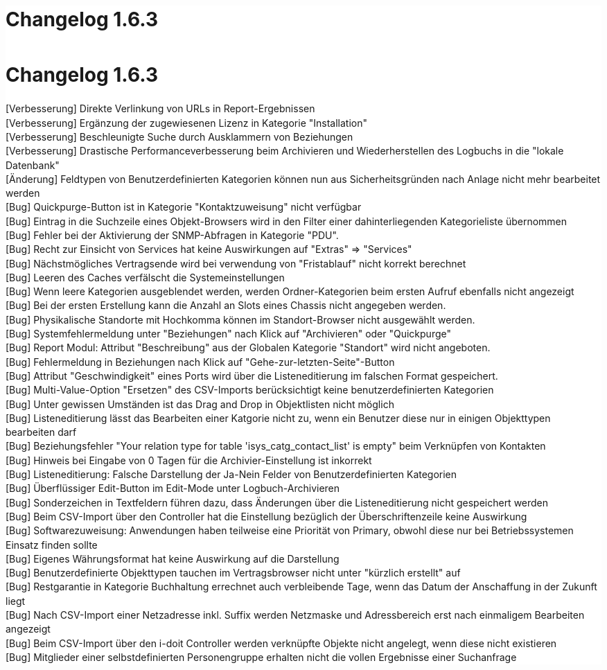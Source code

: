 
# Changelog 1.6.3

# Changelog 1.6.3

[Verbesserung]  Direkte Verlinkung von URLs in Report-Ergebnissen<br>
[Verbesserung]  Ergänzung der zugewiesenen Lizenz in Kategorie "Installation"<br>
[Verbesserung]  Beschleunigte Suche durch Ausklammern von Beziehungen<br>
[Verbesserung]  Drastische Performanceverbesserung beim Archivieren und Wiederherstellen des Logbuchs in die "lokale Datenbank"<br>
[Änderung]      Feldtypen von Benutzerdefinierten Kategorien können nun aus Sicherheitsgründen nach Anlage nicht mehr bearbeitet werden<br>
[Bug]           Quickpurge-Button ist in Kategorie "Kontaktzuweisung" nicht verfügbar<br>
[Bug]           Eintrag in die Suchzeile eines Objekt-Browsers wird in den Filter einer dahinterliegenden Kategorieliste übernommen<br>
[Bug]           Fehler bei der Aktivierung der SNMP-Abfragen in Kategorie "PDU".<br>
[Bug]           Recht zur Einsicht von Services hat keine Auswirkungen auf "Extras" => "Services"<br>
[Bug]           Nächstmögliches Vertragsende wird bei verwendung von "Fristablauf" nicht korrekt berechnet<br>
[Bug]           Leeren des Caches verfälscht die Systemeinstellungen<br>
[Bug]           Wenn leere Kategorien ausgeblendet werden, werden Ordner-Kategorien beim ersten Aufruf ebenfalls nicht angezeigt<br>
[Bug]           Bei der ersten Erstellung kann die Anzahl an Slots eines Chassis nicht angegeben werden.<br>
[Bug]           Physikalische Standorte mit Hochkomma können im Standort-Browser nicht ausgewählt werden.<br>
[Bug]           Systemfehlermeldung unter "Beziehungen" nach Klick auf "Archivieren" oder "Quickpurge"<br>
[Bug]           Report Modul: Attribut "Beschreibung" aus der Globalen Kategorie "Standort" wird nicht angeboten.<br>
[Bug]           Fehlermeldung in Beziehungen nach Klick auf "Gehe-zur-letzten-Seite"-Button<br>
[Bug]           Attribut "Geschwindigkeit" eines Ports wird über die Listeneditierung im falschen Format gespeichert.<br>
[Bug]           Multi-Value-Option "Ersetzen" des CSV-Imports berücksichtigt keine benutzerdefinierten Kategorien<br>
[Bug]           Unter gewissen Umständen ist das Drag and Drop in Objektlisten nicht möglich<br>
[Bug]           Listeneditierung lässt das Bearbeiten einer Katgorie nicht zu, wenn ein Benutzer diese nur in einigen Objekttypen bearbeiten darf<br>
[Bug]           Beziehungsfehler "Your relation type for table 'isys_catg_contact_list' is empty" beim Verknüpfen von Kontakten<br>
[Bug]           Hinweis bei Eingabe von 0 Tagen für die Archivier-Einstellung ist inkorrekt<br>
[Bug]           Listeneditierung: Falsche Darstellung der Ja-Nein Felder von Benutzerdefinierten Kategorien<br>
[Bug]           Überflüssiger Edit-Button im Edit-Mode unter Logbuch-Archivieren<br>
[Bug]           Sonderzeichen in Textfeldern führen dazu, dass Änderungen über die Listeneditierung nicht gespeichert werden<br>
[Bug]           Beim CSV-Import über den Controller hat die Einstellung bezüglich der Überschriftenzeile keine Auswirkung<br>
[Bug]           Softwarezuweisung: Anwendungen haben teilweise eine Priorität von Primary, obwohl diese nur bei Betriebssystemen Einsatz finden sollte<br>
[Bug]           Eigenes Währungsformat hat keine Auswirkung auf die Darstellung<br>
[Bug]           Benutzerdefinierte Objekttypen tauchen im Vertragsbrowser nicht unter "kürzlich erstellt" auf<br>
[Bug]           Restgarantie in Kategorie Buchhaltung errechnet auch verbleibende Tage, wenn das Datum der Anschaffung in der Zukunft liegt<br>
[Bug]           Nach CSV-Import einer Netzadresse inkl. Suffix werden Netzmaske und Adressbereich erst nach einmaligem Bearbeiten angezeigt<br>
[Bug]           Beim CSV-Import über den i-doit Controller werden verknüpfte Objekte nicht angelegt, wenn diese nicht existieren<br>
[Bug]           Mitglieder einer selbstdefinierten Personengruppe erhalten nicht die vollen Ergebnisse einer Suchanfrage<br>
